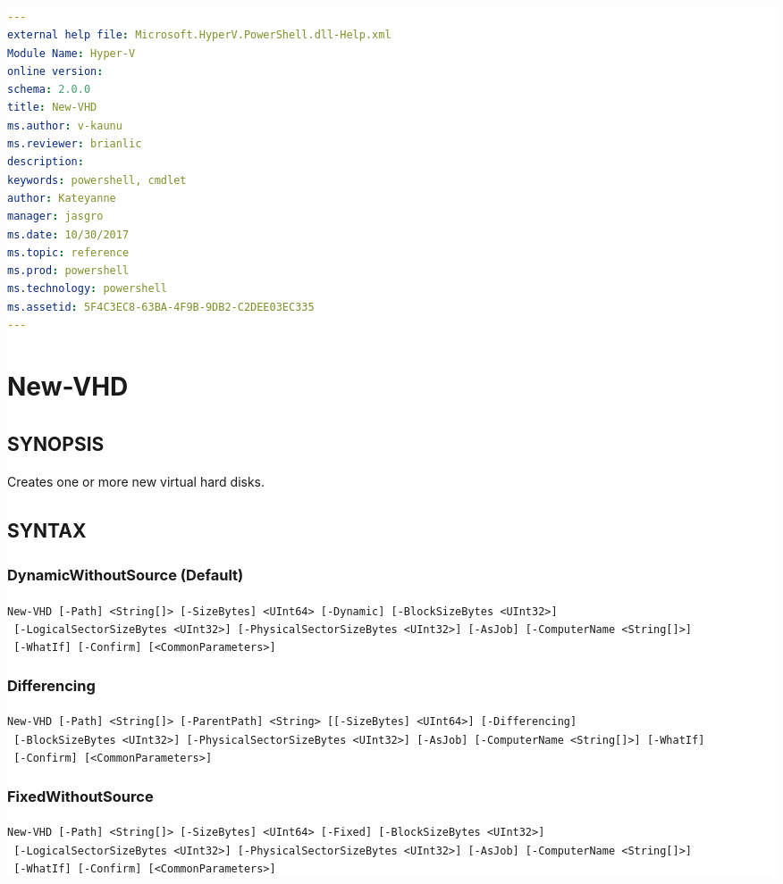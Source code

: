 ```yaml
---
external help file: Microsoft.HyperV.PowerShell.dll-Help.xml
Module Name: Hyper-V
online version: 
schema: 2.0.0
title: New-VHD
ms.author: v-kaunu
ms.reviewer: brianlic
description: 
keywords: powershell, cmdlet
author: Kateyanne
manager: jasgro
ms.date: 10/30/2017
ms.topic: reference
ms.prod: powershell
ms.technology: powershell
ms.assetid: 5F4C3EC8-63BA-4F9B-9DB2-C2DEE03EC335
---
```


# New-VHD

## SYNOPSIS
Creates one or more new virtual hard disks.

## SYNTAX

### DynamicWithoutSource (Default)
```
New-VHD [-Path] <String[]> [-SizeBytes] <UInt64> [-Dynamic] [-BlockSizeBytes <UInt32>]
 [-LogicalSectorSizeBytes <UInt32>] [-PhysicalSectorSizeBytes <UInt32>] [-AsJob] [-ComputerName <String[]>]
 [-WhatIf] [-Confirm] [<CommonParameters>]
```

### Differencing
```
New-VHD [-Path] <String[]> [-ParentPath] <String> [[-SizeBytes] <UInt64>] [-Differencing]
 [-BlockSizeBytes <UInt32>] [-PhysicalSectorSizeBytes <UInt32>] [-AsJob] [-ComputerName <String[]>] [-WhatIf]
 [-Confirm] [<CommonParameters>]
```

### FixedWithoutSource
```
New-VHD [-Path] <String[]> [-SizeBytes] <UInt64> [-Fixed] [-BlockSizeBytes <UInt32>]
 [-LogicalSectorSizeBytes <UInt32>] [-PhysicalSectorSizeBytes <UInt32>] [-AsJob] [-ComputerName <String[]>]
 [-WhatIf] [-Confirm] [<CommonParameters>]
```
